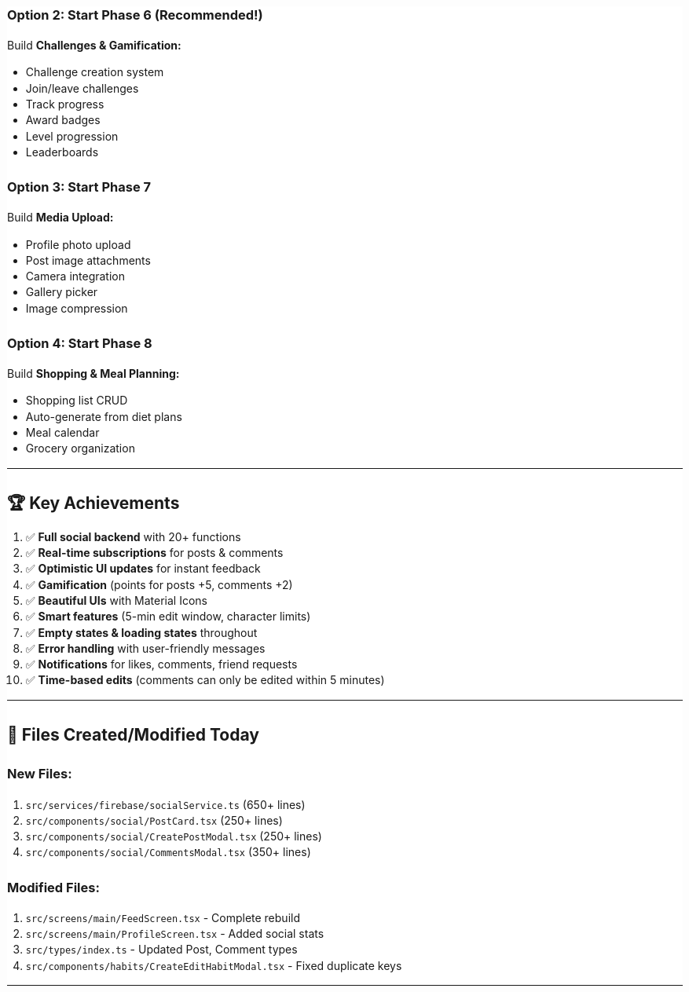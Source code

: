 ### **Option 2: Start Phase 6** (Recommended!)
Build **Challenges & Gamification:**
- Challenge creation system
- Join/leave challenges
- Track progress
- Award badges
- Level progression
- Leaderboards

### **Option 3: Start Phase 7**
Build **Media Upload:**
- Profile photo upload
- Post image attachments
- Camera integration
- Gallery picker
- Image compression

### **Option 4: Start Phase 8**
Build **Shopping & Meal Planning:**
- Shopping list CRUD
- Auto-generate from diet plans
- Meal calendar
- Grocery organization

---

## 🏆 Key Achievements

1. ✅ **Full social backend** with 20+ functions
2. ✅ **Real-time subscriptions** for posts & comments
3. ✅ **Optimistic UI updates** for instant feedback
4. ✅ **Gamification** (points for posts +5, comments +2)
5. ✅ **Beautiful UIs** with Material Icons
6. ✅ **Smart features** (5-min edit window, character limits)
7. ✅ **Empty states & loading states** throughout
8. ✅ **Error handling** with user-friendly messages
9. ✅ **Notifications** for likes, comments, friend requests
10. ✅ **Time-based edits** (comments can only be edited within 5 minutes)

---

## 📁 Files Created/Modified Today

### New Files:
1. `src/services/firebase/socialService.ts` (650+ lines)
2. `src/components/social/PostCard.tsx` (250+ lines)
3. `src/components/social/CreatePostModal.tsx` (250+ lines)
4. `src/components/social/CommentsModal.tsx` (350+ lines)

### Modified Files:
1. `src/screens/main/FeedScreen.tsx` - Complete rebuild
2. `src/screens/main/ProfileScreen.tsx` - Added social stats
3. `src/types/index.ts` - Updated Post, Comment types
4. `src/components/habits/CreateEditHabitModal.tsx` - Fixed duplicate keys

---